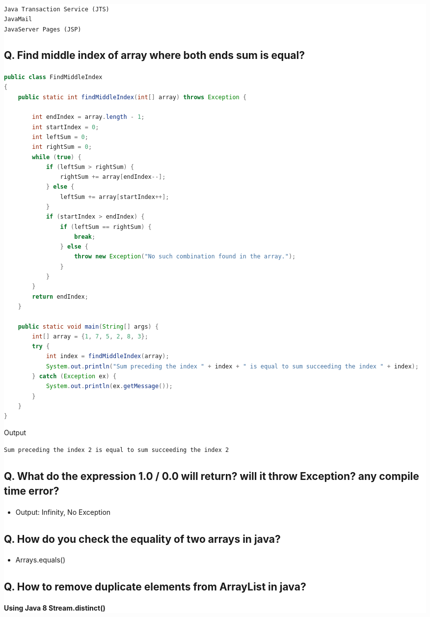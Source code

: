 ```
Java Transaction Service (JTS)
JavaMail
JavaServer Pages (JSP)
```
## Q. Find middle index of array where both ends sum is equal?
```java
public class FindMiddleIndex 
{
    public static int findMiddleIndex(int[] array) throws Exception {

        int endIndex = array.length - 1;
        int startIndex = 0;
        int leftSum = 0;
        int rightSum = 0;
        while (true) {
            if (leftSum > rightSum) {
                rightSum += array[endIndex--];
            } else {
                leftSum += array[startIndex++];
            }
            if (startIndex > endIndex) {
                if (leftSum == rightSum) {
                    break;
                } else {
                    throw new Exception("No such combination found in the array.");
                }
            }
        }
        return endIndex;
    }

    public static void main(String[] args) {
        int[] array = {1, 7, 5, 2, 8, 3};
        try {
            int index = findMiddleIndex(array);
            System.out.println("Sum preceding the index " + index + " is equal to sum succeeding the index " + index);
        } catch (Exception ex) {
            System.out.println(ex.getMessage());
        }
    }
}
```
Output
```
Sum preceding the index 2 is equal to sum succeeding the index 2
```
## Q. What do the expression 1.0 / 0.0 will return? will it throw Exception? any compile time error? 
* Output: Infinity, No Exception
## Q. How do you check the equality of two arrays in java?
* Arrays.equals() 
## Q. How to remove duplicate elements from ArrayList in java?
**Using Java 8 Stream.distinct()**  
